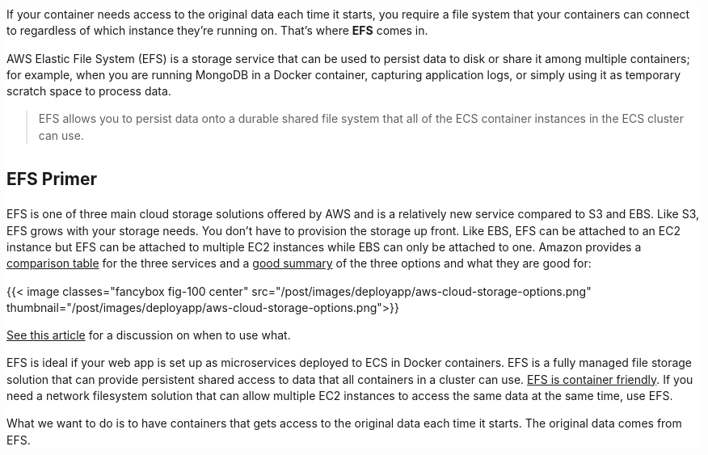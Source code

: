 If your container needs access to the original data each time it starts, you require a file system that your containers can connect to regardless of which instance they’re running on. That’s where **EFS** comes in.

AWS Elastic File System (EFS) is a storage service that can be used to persist data to disk or share it among multiple containers; for example, when you are running MongoDB in a Docker container, capturing application logs, or simply using it as temporary scratch space to process data.

> EFS allows you to persist data onto a durable shared file system that all of the ECS container instances in the ECS cluster can use.

## EFS Primer

EFS is one of three main cloud storage solutions offered by AWS and is a relatively new service compared to S3 and EBS. Like S3, EFS grows with your storage needs. You don’t have to provision the storage up front. Like EBS, EFS can be attached to an EC2 instance but EFS can be attached to multiple EC2 instances while EBS can only be attached to one. Amazon provides a [comparison table](https://aws.amazon.com/efs/when-to-choose-efs/) for the three services and a [good summary](https://aws.amazon.com/what-is-cloud-file-storage/) of the three options and what they are good for:

{{< image classes="fancybox fig-100 center" src="/post/images/deployapp/aws-cloud-storage-options.png"
thumbnail="/post/images/deployapp/aws-cloud-storage-options.png">}}

[See this article](https://dzone.com/articles/confused-by-aws-storage-options-s3-ebs-amp-efs-explained) for a discussion on when to use what.

EFS is ideal if your web app is set up as microservices deployed to ECS in Docker containers. EFS is a fully managed file storage solution that can provide persistent shared access to data that all containers in a cluster can use. [EFS is container friendly](https://convox.com/blog/efs/). If you need a network filesystem solution that can allow multiple EC2 instances to access the same data at the same time, use EFS.

What we want to do is to have containers that gets access to the original data each time it starts. The original data comes from EFS.
